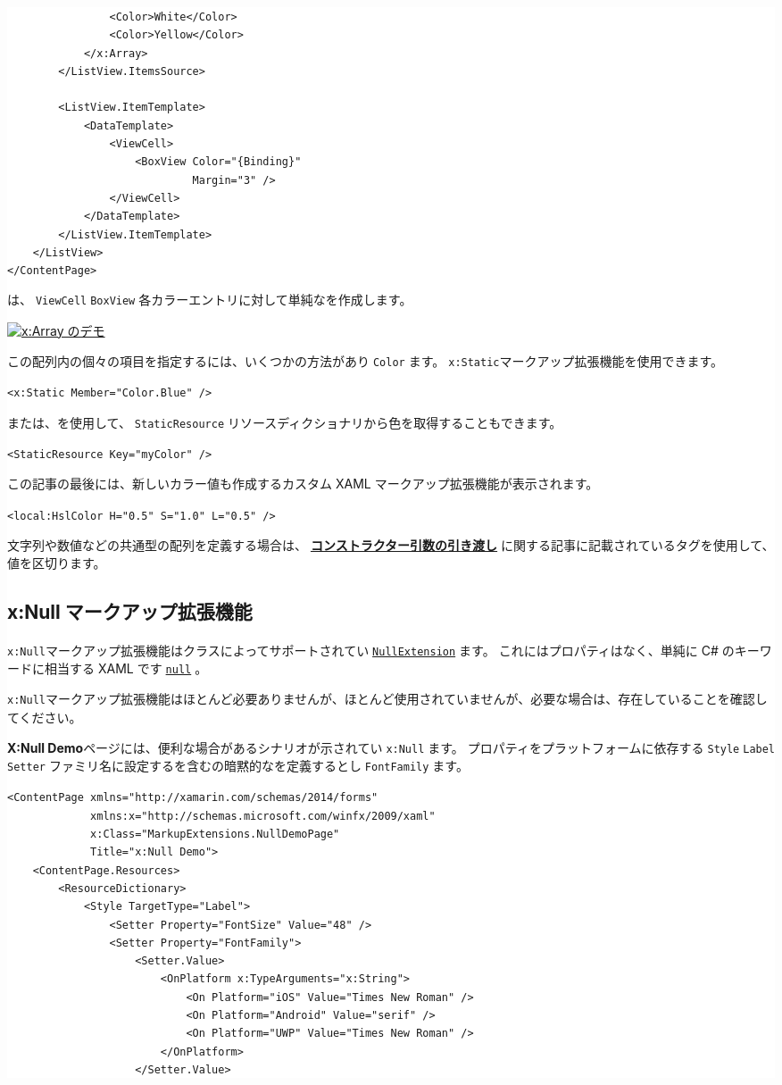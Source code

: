 ```xaml
                <Color>White</Color>
                <Color>Yellow</Color>
            </x:Array>
        </ListView.ItemsSource>

        <ListView.ItemTemplate>
            <DataTemplate>
                <ViewCell>
                    <BoxView Color="{Binding}"
                             Margin="3" />    
                </ViewCell>
            </DataTemplate>
        </ListView.ItemTemplate>
    </ListView>
</ContentPage>        
```

は、 `ViewCell` `BoxView` 各カラーエントリに対して単純なを作成します。

[![x:Array のデモ](consuming-images/arraydemo-small.png "x:Array のデモ")](consuming-images/arraydemo-large.png#lightbox "x:Array のデモ")

この配列内の個々の項目を指定するには、いくつかの方法があり `Color` ます。 `x:Static`マークアップ拡張機能を使用できます。

```xaml
<x:Static Member="Color.Blue" />
```

または、を使用して、 `StaticResource` リソースディクショナリから色を取得することもできます。

```xaml
<StaticResource Key="myColor" />
```

この記事の最後には、新しいカラー値も作成するカスタム XAML マークアップ拡張機能が表示されます。

```xaml
<local:HslColor H="0.5" S="1.0" L="0.5" />
```

文字列や数値などの共通型の配列を定義する場合は、 [**コンストラクター引数の引き渡し**](~/xamarin-forms/xaml/passing-arguments.md#passing-constructor-arguments) に関する記事に記載されているタグを使用して、値を区切ります。

## <a name="xnull-markup-extension"></a>x:Null マークアップ拡張機能

`x:Null`マークアップ拡張機能はクラスによってサポートされてい [`NullExtension`](xref:Xamarin.Forms.Xaml.NullExtension) ます。 これにはプロパティはなく、単純に C# のキーワードに相当する XAML です [`null`](/dotnet/csharp/language-reference/keywords/null/) 。

`x:Null`マークアップ拡張機能はほとんど必要ありませんが、ほとんど使用されていませんが、必要な場合は、存在していることを確認してください。

**X:Null Demo**ページには、便利な場合があるシナリオが示されてい `x:Null` ます。 プロパティをプラットフォームに依存する `Style` `Label` `Setter` ファミリ名に設定するを含むの暗黙的なを定義するとし `FontFamily` ます。

```xaml
<ContentPage xmlns="http://xamarin.com/schemas/2014/forms"
             xmlns:x="http://schemas.microsoft.com/winfx/2009/xaml"
             x:Class="MarkupExtensions.NullDemoPage"
             Title="x:Null Demo">
    <ContentPage.Resources>
        <ResourceDictionary>
            <Style TargetType="Label">
                <Setter Property="FontSize" Value="48" />
                <Setter Property="FontFamily">
                    <Setter.Value>
                        <OnPlatform x:TypeArguments="x:String">
                            <On Platform="iOS" Value="Times New Roman" />
                            <On Platform="Android" Value="serif" />
                            <On Platform="UWP" Value="Times New Roman" />
                        </OnPlatform>
                    </Setter.Value>
```
